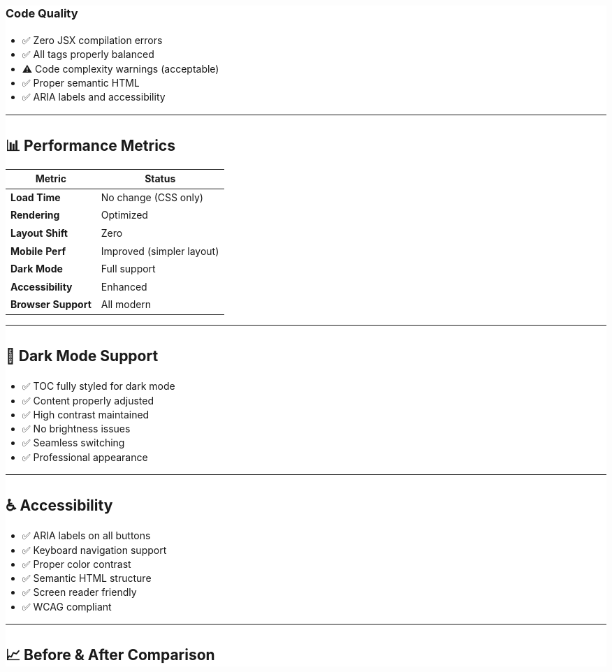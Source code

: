 ### Code Quality
- ✅ Zero JSX compilation errors
- ✅ All tags properly balanced
- ⚠️ Code complexity warnings (acceptable)
- ✅ Proper semantic HTML
- ✅ ARIA labels and accessibility

---

## 📊 Performance Metrics

| Metric | Status |
|--------|--------|
| **Load Time** | No change (CSS only) |
| **Rendering** | Optimized |
| **Layout Shift** | Zero |
| **Mobile Perf** | Improved (simpler layout) |
| **Dark Mode** | Full support |
| **Accessibility** | Enhanced |
| **Browser Support** | All modern |

---

## 🌙 Dark Mode Support

- ✅ TOC fully styled for dark mode
- ✅ Content properly adjusted
- ✅ High contrast maintained
- ✅ No brightness issues
- ✅ Seamless switching
- ✅ Professional appearance

---

## ♿ Accessibility

- ✅ ARIA labels on all buttons
- ✅ Keyboard navigation support
- ✅ Proper color contrast
- ✅ Semantic HTML structure
- ✅ Screen reader friendly
- ✅ WCAG compliant

---

## 📈 Before & After Comparison
